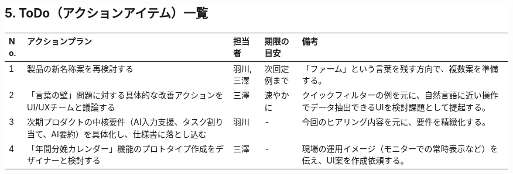 ## 5. ToDo（アクションアイテム）一覧
| No. | アクションプラン | 担当者 | 期限の目安 | 備考 |
|:--- |:---|:---|:--- |:---|
| 1 | 製品の新名称案を再検討する | 羽川, 三澤 | 次回定例まで | 「ファーム」という言葉を残す方向で、複数案を準備する。 |
| 2 | 「言葉の壁」問題に対する具体的な改善アクションをUI/UXチームと議論する | 三澤 | 速やかに | クイックフィルターの例を元に、自然言語に近い操作でデータ抽出できるUIを検討課題として提起する。 |
| 3 | 次期プロダクトの中核要件（AI入力支援、タスク割り当て、AI要約）を具体化し、仕様書に落とし込む | 羽川 | - | 今回のヒアリング内容を元に、要件を精緻化する。 |
| 4 | 「年間分娩カレンダー」機能のプロトタイプ作成をデザイナーと検討する | 三澤 | - | 現場の運用イメージ（モニターでの常時表示など）を伝え、UI案を作成依頼する。 |
